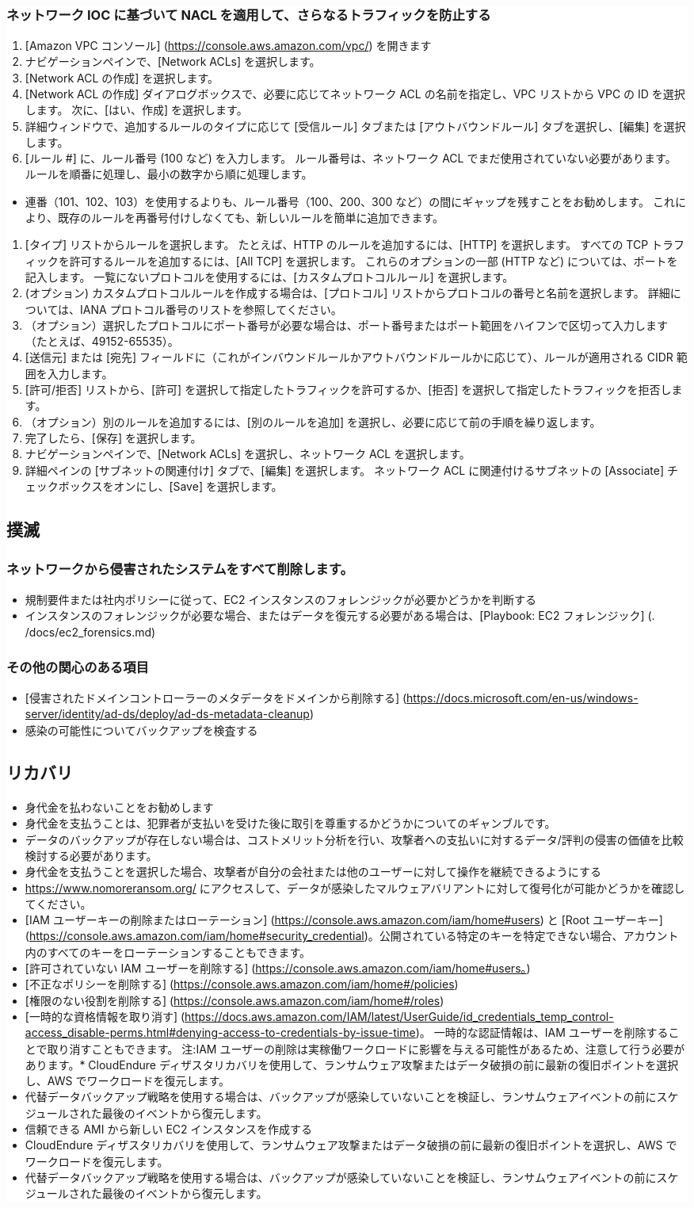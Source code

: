 ### ネットワーク IOC に基づいて NACL を適用して、さらなるトラフィックを防止する
1. [Amazon VPC コンソール] (https://console.aws.amazon.com/vpc/) を開きます
1. ナビゲーションペインで、[Network ACLs] を選択します。
1. [Network ACL の作成] を選択します。
1. [Network ACL の作成] ダイアログボックスで、必要に応じてネットワーク ACL の名前を指定し、VPC リストから VPC の ID を選択します。 次に、[はい、作成] を選択します。
1. 詳細ウィンドウで、追加するルールのタイプに応じて [受信ルール] タブまたは [アウトバウンドルール] タブを選択し、[編集] を選択します。
1. [ルール #] に、ルール番号 (100 など) を入力します。 ルール番号は、ネットワーク ACL でまだ使用されていない必要があります。 ルールを順番に処理し、最小の数字から順に処理します。
* 連番（101、102、103）を使用するよりも、ルール番号（100、200、300 など）の間にギャップを残すことをお勧めします。 これにより、既存のルールを再番号付けしなくても、新しいルールを簡単に追加できます。
1. [タイプ] リストからルールを選択します。 たとえば、HTTP のルールを追加するには、[HTTP] を選択します。 すべての TCP トラフィックを許可するルールを追加するには、[All TCP] を選択します。 これらのオプションの一部 (HTTP など) については、ポートを記入します。 一覧にないプロトコルを使用するには、[カスタムプロトコルルール] を選択します。
1. (オプション) カスタムプロトコルルールを作成する場合は、[プロトコル] リストからプロトコルの番号と名前を選択します。 詳細については、IANA プロトコル番号のリストを参照してください。
1. （オプション）選択したプロトコルにポート番号が必要な場合は、ポート番号またはポート範囲をハイフンで区切って入力します（たとえば、49152-65535）。
1. [送信元] または [宛先] フィールドに（これがインバウンドルールかアウトバウンドルールかに応じて）、ルールが適用される CIDR 範囲を入力します。
1. [許可/拒否] リストから、[許可] を選択して指定したトラフィックを許可するか、[拒否] を選択して指定したトラフィックを拒否します。
1. （オプション）別のルールを追加するには、[別のルールを追加] を選択し、必要に応じて前の手順を繰り返します。
1. 完了したら、[保存] を選択します。
1. ナビゲーションペインで、[Network ACLs] を選択し、ネットワーク ACL を選択します。
1. 詳細ペインの [サブネットの関連付け] タブで、[編集] を選択します。 ネットワーク ACL に関連付けるサブネットの [Associate] チェックボックスをオンにし、[Save] を選択します。

## 撲滅
### ネットワークから侵害されたシステムをすべて削除します。
* 規制要件または社内ポリシーに従って、EC2 インスタンスのフォレンジックが必要かどうかを判断する
* インスタンスのフォレンジックが必要な場合、またはデータを復元する必要がある場合は、[Playbook: EC2 フォレンジック] (. /docs/ec2_forensics.md)

### その他の関心のある項目
* [侵害されたドメインコントローラーのメタデータをドメインから削除する] (https://docs.microsoft.com/en-us/windows-server/identity/ad-ds/deploy/ad-ds-metadata-cleanup)
* 感染の可能性についてバックアップを検査する

## リカバリ
* 身代金を払わないことをお勧めします
* 身代金を支払うことは、犯罪者が支払いを受けた後に取引を尊重するかどうかについてのギャンブルです。
* データのバックアップが存在しない場合は、コストメリット分析を行い、攻撃者への支払いに対するデータ/評判の侵害の価値を比較検討する必要があります。
* 身代金を支払うことを選択した場合、攻撃者が自分の会社または他のユーザーに対して操作を継続できるようにする
* https://www.nomoreransom.org/ にアクセスして、データが感染したマルウェアバリアントに対して復号化が可能かどうかを確認してください。
* [IAM ユーザーキーの削除またはローテーション] (https://console.aws.amazon.com/iam/home#users) と [Root ユーザーキー] (https://console.aws.amazon.com/iam/home#security_credential)。公開されている特定のキーを特定できない場合、アカウント内のすべてのキーをローテーションすることもできます。
* [許可されていない IAM ユーザーを削除する] (https://console.aws.amazon.com/iam/home#users。)
* [不正なポリシーを削除する] (https://console.aws.amazon.com/iam/home#/policies)
* [権限のない役割を削除する] (https://console.aws.amazon.com/iam/home#/roles)
* [一時的な資格情報を取り消す] (https://docs.aws.amazon.com/IAM/latest/UserGuide/id_credentials_temp_control-access_disable-perms.html#denying-access-to-credentials-by-issue-time)。 一時的な認証情報は、IAM ユーザーを削除することで取り消すこともできます。 注:IAM ユーザーの削除は実稼働ワークロードに影響を与える可能性があるため、注意して行う必要があります。* CloudEndure ディザスタリカバリを使用して、ランサムウェア攻撃またはデータ破損の前に最新の復旧ポイントを選択し、AWS でワークロードを復元します。
* 代替データバックアップ戦略を使用する場合は、バックアップが感染していないことを検証し、ランサムウェアイベントの前にスケジュールされた最後のイベントから復元します。
* 信頼できる AMI から新しい EC2 インスタンスを作成する
* CloudEndure ディザスタリカバリを使用して、ランサムウェア攻撃またはデータ破損の前に最新の復旧ポイントを選択し、AWS でワークロードを復元します。
* 代替データバックアップ戦略を使用する場合は、バックアップが感染していないことを検証し、ランサムウェアイベントの前にスケジュールされた最後のイベントから復元します。
